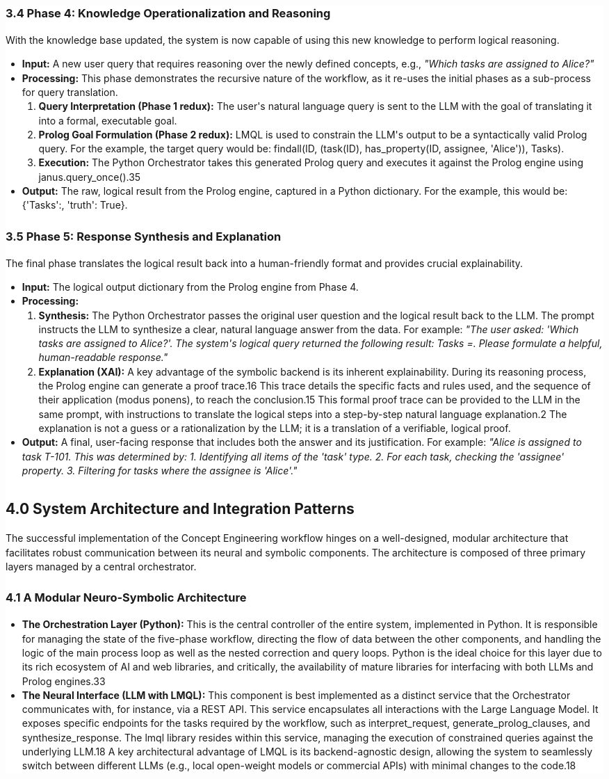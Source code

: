 ### **3.4 Phase 4: Knowledge Operationalization and Reasoning**

With the knowledge base updated, the system is now capable of using this new knowledge to perform logical reasoning.

* **Input:** A new user query that requires reasoning over the newly defined concepts, e.g., *"Which tasks are assigned to Alice?"*  
* **Processing:** This phase demonstrates the recursive nature of the workflow, as it re-uses the initial phases as a sub-process for query translation.  
  1. **Query Interpretation (Phase 1 redux):** The user's natural language query is sent to the LLM with the goal of translating it into a formal, executable goal.  
  2. **Prolog Goal Formulation (Phase 2 redux):** LMQL is used to constrain the LLM's output to be a syntactically valid Prolog query. For the example, the target query would be: findall(ID, (task(ID), has\_property(ID, assignee, 'Alice')), Tasks).  
  3. **Execution:** The Python Orchestrator takes this generated Prolog query and executes it against the Prolog engine using janus.query\_once().35  
* **Output:** The raw, logical result from the Prolog engine, captured in a Python dictionary. For the example, this would be: {'Tasks':, 'truth': True}.

### **3.5 Phase 5: Response Synthesis and Explanation**

The final phase translates the logical result back into a human-friendly format and provides crucial explainability.

* **Input:** The logical output dictionary from the Prolog engine from Phase 4\.  
* **Processing:**  
  1. **Synthesis:** The Python Orchestrator passes the original user question and the logical result back to the LLM. The prompt instructs the LLM to synthesize a clear, natural language answer from the data. For example: *"The user asked: 'Which tasks are assigned to Alice?'. The system's logical query returned the following result: Tasks \=. Please formulate a helpful, human-readable response."*  
  2. **Explanation (XAI):** A key advantage of the symbolic backend is its inherent explainability. During its reasoning process, the Prolog engine can generate a proof trace.16 This trace details the specific facts and rules used, and the sequence of their application (modus ponens), to reach the conclusion.15 This formal proof trace can be provided to the LLM in the same prompt, with instructions to translate the logical steps into a step-by-step natural language explanation.2 The explanation is not a guess or a rationalization by the LLM; it is a translation of a verifiable, logical proof.  
* **Output:** A final, user-facing response that includes both the answer and its justification. For example: *"Alice is assigned to task T-101. This was determined by: 1\. Identifying all items of the 'task' type. 2\. For each task, checking the 'assignee' property. 3\. Filtering for tasks where the assignee is 'Alice'."*

## **4.0 System Architecture and Integration Patterns**

The successful implementation of the Concept Engineering workflow hinges on a well-designed, modular architecture that facilitates robust communication between its neural and symbolic components. The architecture is composed of three primary layers managed by a central orchestrator.

### **4.1 A Modular Neuro-Symbolic Architecture**

* **The Orchestration Layer (Python):** This is the central controller of the entire system, implemented in Python. It is responsible for managing the state of the five-phase workflow, directing the flow of data between the other components, and handling the logic of the main process loop as well as the nested correction and query loops. Python is the ideal choice for this layer due to its rich ecosystem of AI and web libraries, and critically, the availability of mature libraries for interfacing with both LLMs and Prolog engines.33  
* **The Neural Interface (LLM with LMQL):** This component is best implemented as a distinct service that the Orchestrator communicates with, for instance, via a REST API. This service encapsulates all interactions with the Large Language Model. It exposes specific endpoints for the tasks required by the workflow, such as interpret\_request, generate\_prolog\_clauses, and synthesize\_response. The lmql library resides within this service, managing the execution of constrained queries against the underlying LLM.18 A key architectural advantage of LMQL is its backend-agnostic design, allowing the system to seamlessly switch between different LLMs (e.g., local open-weight models or commercial APIs) with minimal changes to the code.18  